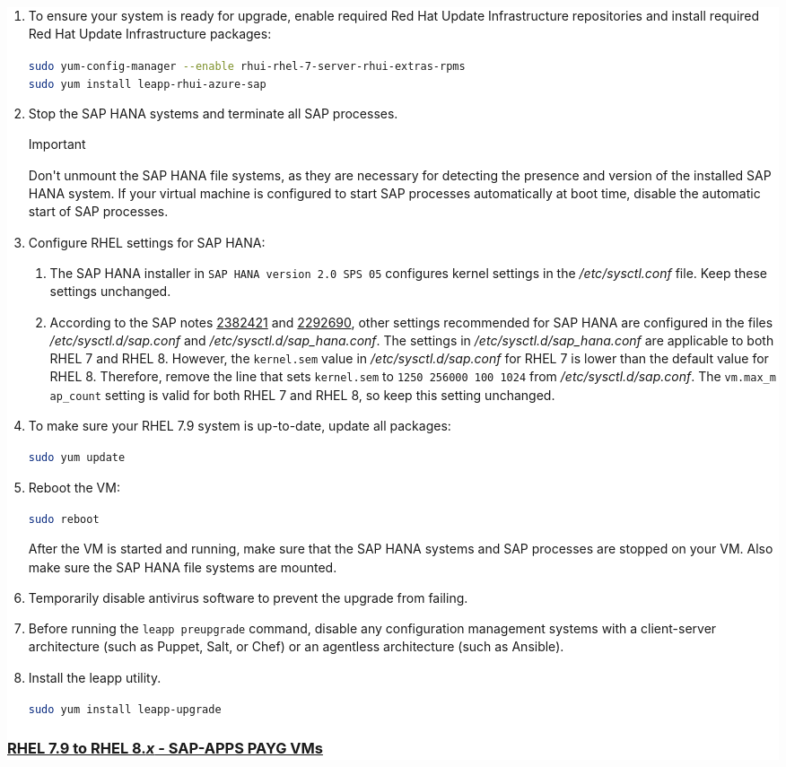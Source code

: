 1. To ensure your system is ready for upgrade, enable required Red Hat Update Infrastructure repositories and install required Red Hat Update Infrastructure packages:

    ```bash
    sudo yum-config-manager --enable rhui-rhel-7-server-rhui-extras-rpms
    sudo yum install leapp-rhui-azure-sap
    ```
2. Stop the SAP HANA systems and terminate all SAP processes.

    > [!IMPORTANT]  
    > Don't unmount the SAP HANA file systems, as they are necessary for detecting the presence and version of the installed SAP HANA system.
    If your virtual machine is configured to start SAP processes automatically at boot time, disable the automatic start of SAP processes.
    
3. Configure RHEL settings for SAP HANA:

   1. The SAP HANA installer in `SAP HANA version 2.0 SPS 05` configures kernel settings in the */etc/sysctl.conf* file. Keep these settings unchanged.

   2. According to the SAP notes [2382421](https://launchpad.support.sap.com/#/notes/2382421) and [2292690](https://me.sap.com/notes/2292690), other settings recommended for SAP HANA are configured in the files */etc/sysctl.d/sap.conf* and */etc/sysctl.d/sap_hana.conf*. The settings in */etc/sysctl.d/sap_hana.conf* are applicable to both RHEL 7 and RHEL 8. However, the `kernel.sem` value in */etc/sysctl.d/sap.conf* for RHEL 7 is lower than the default value for RHEL 8. Therefore, remove the line that sets `kernel.sem` to `1250 256000 100 1024` from */etc/sysctl.d/sap.conf*. The `vm.max_map_count` setting is valid for both RHEL 7 and RHEL 8, so keep this setting unchanged.

4. To make sure your RHEL 7.9 system is up-to-date, update all packages:

    ```bash
    sudo yum update
    ```

5. Reboot the VM:

    ```bash
    sudo reboot
    ```

    After the VM is started and running, make sure that the SAP HANA systems and SAP processes are stopped on your VM. Also make sure the SAP HANA file systems are mounted.

6. Temporarily disable antivirus software to prevent the upgrade from failing.

7. Before running the `leapp preupgrade` command, disable any configuration management systems with a client-server architecture (such as Puppet, Salt, or Chef) or an agentless architecture (such as Ansible).

8. Install the leapp utility.

    ```bash
    sudo yum install leapp-upgrade
    ```

### [RHEL 7.9 to RHEL 8.*x* - SAP-APPS PAYG VMs](#tab/rhel8sapapps)
